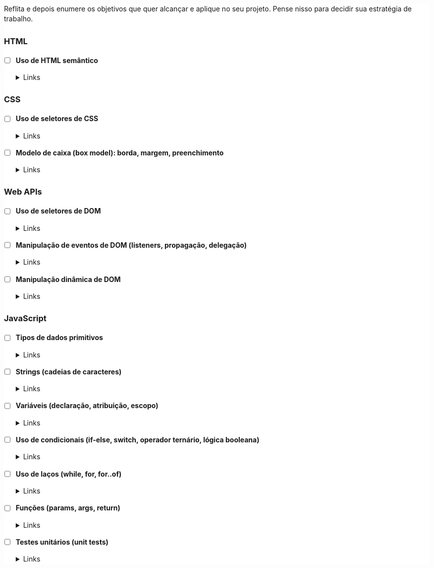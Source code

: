 Reflita e depois enumere os objetivos que quer alcançar e aplique no seu projeto. Pense nisso para decidir sua estratégia de trabalho.

### HTML

- [ ] **Uso de HTML semântico**

  <details><summary>Links</summary></details>

### CSS

- [ ] **Uso de seletores de CSS**

  <details><summary>Links</summary></details>

- [ ] **Modelo de caixa (box model): borda, margem, preenchimento**

  <details><summary>Links</summary></details>

### Web APIs

- [ ] **Uso de seletores de DOM**

  <details><summary>Links</summary></details>

- [ ] **Manipulação de eventos de DOM (listeners, propagação, delegação)**

  <details><summary>Links</summary></details>

- [ ] **Manipulação dinâmica de DOM**

  <details><summary>Links</summary></details>

### JavaScript

- [ ] **Tipos de dados primitivos**

  <details><summary>Links</summary></details>

- [ ] **Strings (cadeias de caracteres)**

  <details><summary>Links</summary></details>

- [ ] **Variáveis (declaração, atribuição, escopo)**

  <details><summary>Links</summary></details>

- [ ] **Uso de condicionais (if-else, switch, operador ternário, lógica booleana)**

  <details><summary>Links</summary></details>

- [ ] **Uso de laços (while, for, for..of)**

  <details><summary>Links</summary></details>

- [ ] **Funções (params, args, return)**

  <details><summary>Links</summary></details>

- [ ] **Testes unitários (unit tests)**

  <details><summary>Links</summary></details>
